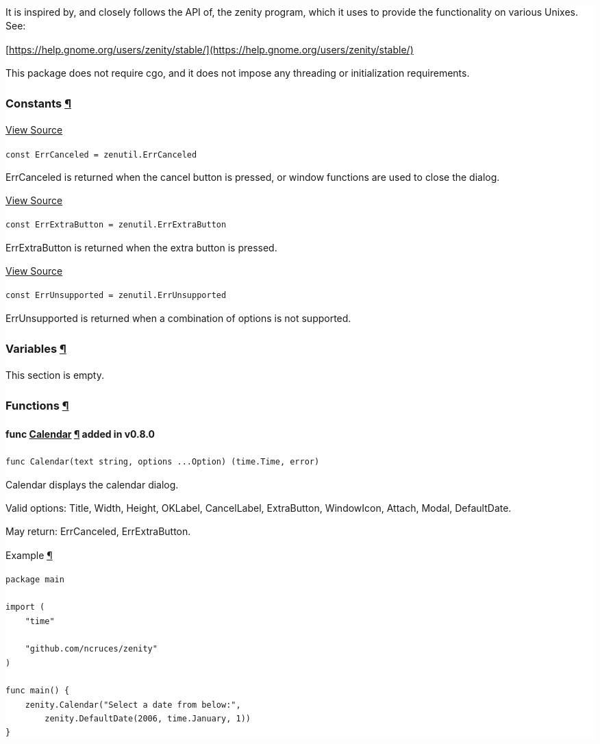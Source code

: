 It is inspired by, and closely follows the API of, the zenity program, which it uses to provide the functionality on various Unixes. See:

[https://help.gnome.org/users/zenity/stable/](https://help.gnome.org/users/zenity/stable/)

This package does not require cgo, and it does not impose any threading or initialization requirements.

### Constants [¶](#pkg-constants "Go to Constants")

[View Source](https://github.com/ncruces/zenity/blob/v0.10.14/zenity.go#L25)

```
const ErrCanceled = zenutil.ErrCanceled
```

ErrCanceled is returned when the cancel button is pressed, or window functions are used to close the dialog.

[View Source](https://github.com/ncruces/zenity/blob/v0.10.14/zenity.go#L28)

```
const ErrExtraButton = zenutil.ErrExtraButton
```

ErrExtraButton is returned when the extra button is pressed.

[View Source](https://github.com/ncruces/zenity/blob/v0.10.14/zenity.go#L31)

```
const ErrUnsupported = zenutil.ErrUnsupported
```

ErrUnsupported is returned when a combination of options is not supported.

### Variables [¶](#pkg-variables "Go to Variables")

This section is empty.

### Functions [¶](#pkg-functions "Go to Functions")

#### func [Calendar](https://github.com/ncruces/zenity/blob/v0.10.14/date.go#L11) [¶](#Calendar "Go to Calendar") added in v0.8.0

```
func Calendar(text string, options ...Option) (time.Time, error)
```

Calendar displays the calendar dialog.

Valid options: Title, Width, Height, OKLabel, CancelLabel, ExtraButton, WindowIcon, Attach, Modal, DefaultDate.

May return: ErrCanceled, ErrExtraButton.

Example [¶](#example-Calendar "Go to Example")

```
package main

import (
	"time"

	"github.com/ncruces/zenity"
)

func main() {
	zenity.Calendar("Select a date from below:",
		zenity.DefaultDate(2006, time.January, 1))
}
```
